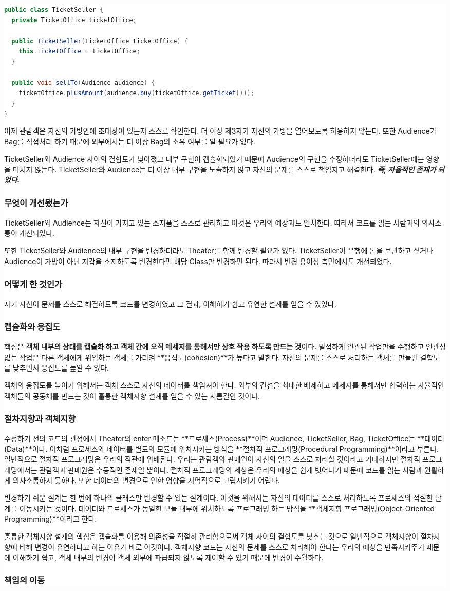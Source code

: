 ```java
public class TicketSeller {
  private TicketOffice ticketOffice;

  public TicketSeller(TicketOffice ticketOffice) {
    this.ticketOffice = ticketOffice;
  }

  public void sellTo(Audience audience) {
    ticketOffice.plusAmount(audience.buy(ticketOffice.getTicket()));
  }
}
```

이제 관람객은 자신의 가방안에 초대장이 있는지 스스로 확인한다. 더 이상 제3자가 자신의 가방을 열어보도록 허용하지 않는다. 또한 Audience가 Bag를 직접처리 하기 때문에 외부에서는 더 이상 Bag의 소유 여부를 알 필요가 없다. 

TicketSeller와 Audience 사이의 결합도가 낮아졌고 내부 구현이 캡슐화되었기 때문에  Audience의 구현을 수정하더라도 TicketSeller에는 영향을 미치지 않는다. TicketSeller와 Audience는 더 이상 내부 구현을 노출하지 않고 자신의 문제를 스스로 책임지고 해결한다. ***즉, 자율적인 존재가 되었다.***

### 무엇이 개선됐는가

TicketSeller와 Audience는 자신이 가지고 있는 소지품을 스스로 관리하고 이것은 우리의 예상과도 일치한다. 따라서 코드를 읽는 사람과의 의사소통이 개선되었다.

또한 TicketSeller와 Audience의 내부 구현을 변경하더라도 Theater를 함께 변경할 필요가 없다. TicketSeller이 은행에 돈을 보관하고 싶거나 Audience이 가방이 아닌 지갑을 소지하도록 변경한다면 해당 Class만 변경하면 된다. 따라서 변경 용이성 측면에서도 개선되었다.

### 어떻게 한 것인가

자기 자신이 문제를 스스로 해결하도록 코드를 변경하였고 그 결과, 이해하기 쉽고 유연한 설계를 얻을 수 있었다.

### 캡슐화와 응집도

핵심은 **객체 내부의 상태를 캡슐화 하고 객체 간에 오직 메세지를 통해서만 상호 작용 하도록 만드는 것**이다. 밀접하게 연관된 작업만을 수행하고 연관성 없는 작업은 다른 객체에게 위임하는 객체를 가리켜 **응집도(cohesion)**가 높다고 말한다. 자신의 문제를 스스로 처리하는 객체를 만들면 결합도를 낮추면서 응집도를 높일 수 있다.

객체의 응집도를 높이기 위해서는 객체 스스로 자신의 데이터를 책임져야 한다. 외부의 간섭을 최대한 배제하고 메세지를 통해서만 협력하는 자율적인 객체들의 공동체를 만드는 것이 훌륭한 객체지향 설계를 얻을 수 있는 지름길인 것이다.

### 절차지향과 객체지향

수정하기 전의 코드의 관점에서 Theater의 enter 메소드는 **프로세스(Process)**이며 Audience, TicketSeller, Bag, TicketOffice는 **데이터(Data)**이다. 이처럼 프로세스와 데이터를 별도의 모듈에 위치시키는 방식을 **절차적 프로그래밍(Procedural Programming)**이라고 부른다. 일반적으로 절차적 프로그래밍은 우리의 직관에 위배된다. 우리는 관람객와 판매원이 자신의 일을 스스로 처리할 것이라고 기대하지만 절차적 프로그래밍에서는 관람객과 판매원은 수동적인 존재일 뿐이다. 절차적 프로그래밍의 세상은 우리의 예상을 쉽게 벗어나기 때문에 코드를 읽는 사람과 원활하게 의사소통하지 못하다. 또한 데이터의 변경으로 인한 영향을 지역적으로 고립시키기 어렵다.

변경하기 쉬운 설계는 한 번에 하나의 클래스만 변경할 수 있는 설계이다. 이것을 위해서는 자신의 데이터를 스스로 처리하도록 프로세스의 적절한 단계를 이동시키는 것이다. 데이터와 프로세스가 동일한 모듈 내부에 위치하도록 프로그래밍 하는 방식을 **객체지향 프로그래밍(Object-Oriented Programming)**이라고 한다.

훌륭한 객체지향 설계의 핵심은 캡슐화를 이용해 의존성을 적절히 관리함으로써 객체 사이의 결합도를 낮추는 것으로 일반적으로 객체지향이 절차지향에 비해 변경이 유연하다고 하는 이유가 바로 이것이다. 객체지향 코드는 자신의 문제를 스스로 처리해야 한다는 우리의 예상을 만족시켜주기 때문에 이해하기 쉽고, 객체 내부의 변경이 객체 외부에 파급되지 않도록 제어할 수 있기 때문에 변경이 수월하다.

### 책임의 이동
